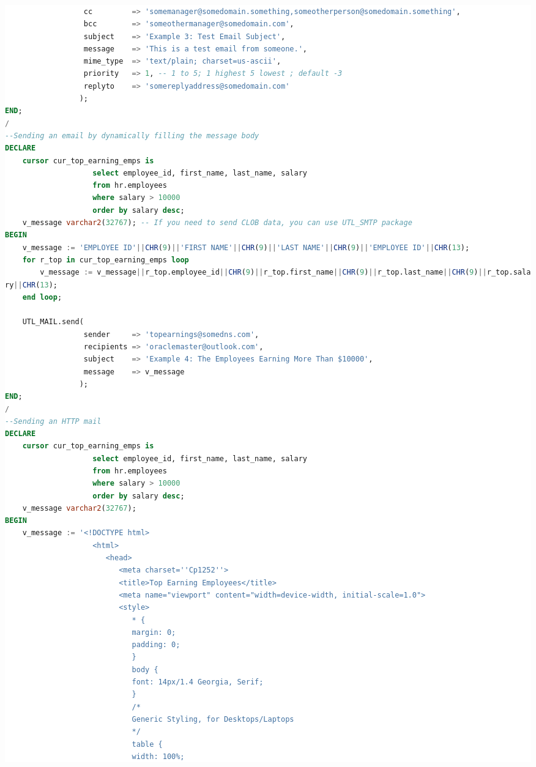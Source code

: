```sql
                  cc         => 'somemanager@somedomain.something,someotherperson@somedomain.something',
                  bcc        => 'someothermanager@somedomain.com',
                  subject    => 'Example 3: Test Email Subject',
                  message    => 'This is a test email from someone.',
                  mime_type  => 'text/plain; charset=us-ascii',
                  priority   => 1, -- 1 to 5; 1 highest 5 lowest ; default -3
                  replyto    => 'somereplyaddress@somedomain.com'
                 );
END;
/
--Sending an email by dynamically filling the message body
DECLARE
    cursor cur_top_earning_emps is
                    select employee_id, first_name, last_name, salary
                    from hr.employees
                    where salary > 10000
                    order by salary desc;
    v_message varchar2(32767); -- If you need to send CLOB data, you can use UTL_SMTP package
BEGIN
    v_message := 'EMPLOYEE ID'||CHR(9)||'FIRST NAME'||CHR(9)||'LAST NAME'||CHR(9)||'EMPLOYEE ID'||CHR(13);
    for r_top in cur_top_earning_emps loop
        v_message := v_message||r_top.employee_id||CHR(9)||r_top.first_name||CHR(9)||r_top.last_name||CHR(9)||r_top.salary||CHR(13);
    end loop;

    UTL_MAIL.send(
                  sender     => 'topearnings@somedns.com',
                  recipients => 'oraclemaster@outlook.com',
                  subject    => 'Example 4: The Employees Earning More Than $10000',
                  message    => v_message
                 );
END;
/
--Sending an HTTP mail
DECLARE
    cursor cur_top_earning_emps is
                    select employee_id, first_name, last_name, salary
                    from hr.employees
                    where salary > 10000
                    order by salary desc;
    v_message varchar2(32767);
BEGIN
    v_message := '<!DOCTYPE html>
                    <html>
                       <head>
                          <meta charset=''Cp1252''>
                          <title>Top Earning Employees</title>
                          <meta name="viewport" content="width=device-width, initial-scale=1.0">
                          <style>
                             * {
                             margin: 0;
                             padding: 0;
                             }
                             body {
                             font: 14px/1.4 Georgia, Serif;
                             }
                             /*
                             Generic Styling, for Desktops/Laptops
                             */
                             table {
                             width: 100%;
```